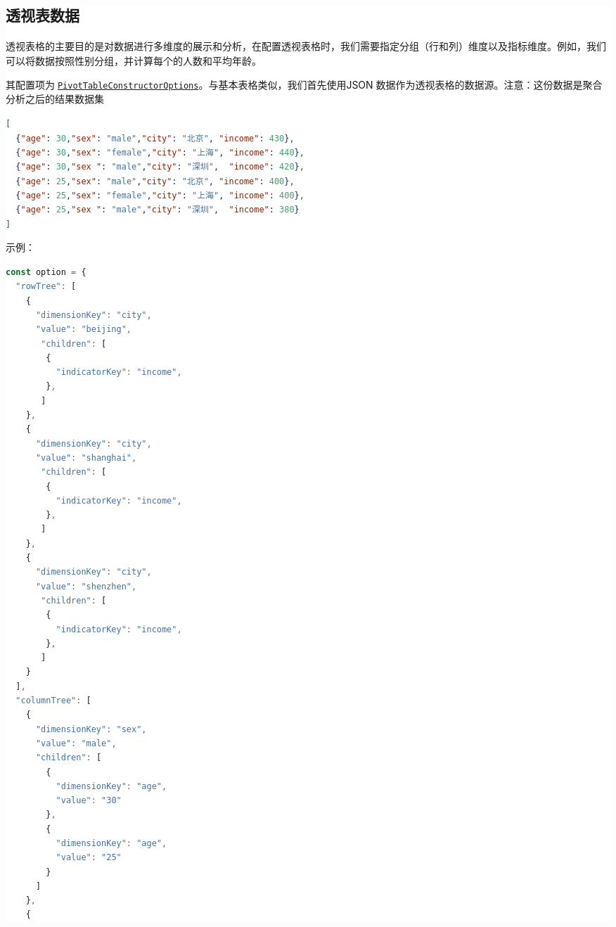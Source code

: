 ## 透视表数据

透视表格的主要目的是对数据进行多维度的展示和分析，在配置透视表格时，我们需要指定分组（行和列）维度以及指标维度。例如，我们可以将数据按照性别分组，并计算每个的人数和平均年龄。

其配置项为 [`PivotTableConstructorOptions`](https://visactor.io/vtable/option/PivotTable)。与基本表格类似，我们首先使用JSON 数据作为透视表格的数据源。注意：这份数据是聚合分析之后的结果数据集
```json
[
  {"age": 30,"sex": "male","city": "北京", "income": 430},
  {"age": 30,"sex": "female","city": "上海", "income": 440},
  {"age": 30,"sex ": "male","city": "深圳",  "income": 420},
  {"age": 25,"sex": "male","city": "北京", "income": 400},
  {"age": 25,"sex": "female","city": "上海", "income": 400},
  {"age": 25,"sex ": "male","city": "深圳",  "income": 380}
]
```
 示例：
``` javascript livedemo template=vtable
const option = {
  "rowTree": [
    {
      "dimensionKey": "city",
      "value": "beijing",
       "children": [
        {
          "indicatorKey": "income",
        },
       ]
    },
    {
      "dimensionKey": "city",
      "value": "shanghai",
       "children": [
        {
          "indicatorKey": "income",
        },
       ]
    },
    {
      "dimensionKey": "city",
      "value": "shenzhen",
       "children": [
        {
          "indicatorKey": "income",
        },
       ]
    }
  ],
  "columnTree": [
    {
      "dimensionKey": "sex",
      "value": "male",
      "children": [
        {
          "dimensionKey": "age",
          "value": "30"
        },
        {
          "dimensionKey": "age",
          "value": "25"
        }
      ]
    },
    {
```